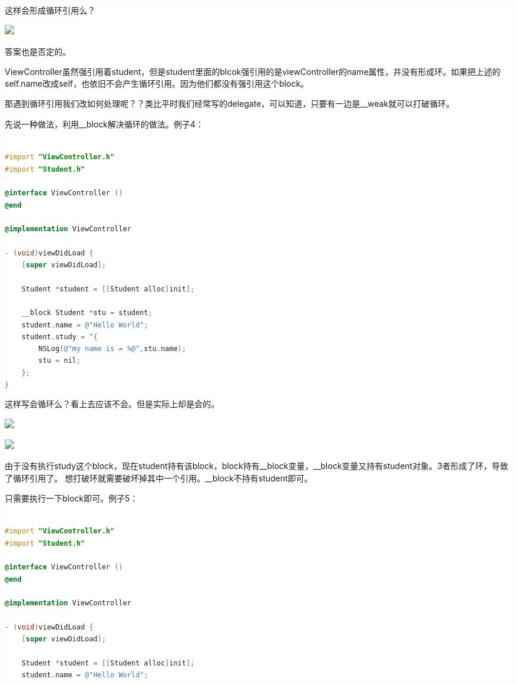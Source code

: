 这样会形成循环引用么？

![](https://img.halfrost.com/Blog/ArticleImage/22_9.png)



答案也是否定的。

ViewController虽然强引用着student，但是student里面的blcok强引用的是viewController的name属性，并没有形成环。如果把上述的self.name改成self，也依旧不会产生循环引用。因为他们都没有强引用这个block。


那遇到循环引用我们改如何处理呢？？类比平时我们经常写的delegate，可以知道，只要有一边是__weak就可以打破循环。

先说一种做法，利用__block解决循环的做法。例子4：


```objectivec

#import "ViewController.h"
#import "Student.h"

@interface ViewController ()
@end

@implementation ViewController

- (void)viewDidLoad {
    [super viewDidLoad];

    Student *student = [[Student alloc]init];
    
    __block Student *stu = student;
    student.name = @"Hello World";
    student.study = ^{
        NSLog(@"my name is = %@",stu.name);
        stu = nil;
    };
}

```

这样写会循环么？看上去应该不会。但是实际上却是会的。


![](https://img.halfrost.com/Blog/ArticleImage/22_10.png)


![](https://img.halfrost.com/Blog/ArticleImage/22_11.png)


由于没有执行study这个block，现在student持有该block，block持有\_\_block变量，\_\_block变量又持有student对象。3者形成了环，导致了循环引用了。
想打破环就需要破坏掉其中一个引用。__block不持有student即可。

只需要执行一下block即可。例子5：

```objectivec

#import "ViewController.h"
#import "Student.h"

@interface ViewController ()
@end

@implementation ViewController

- (void)viewDidLoad {
    [super viewDidLoad];

    Student *student = [[Student alloc]init];
    student.name = @"Hello World";
```
